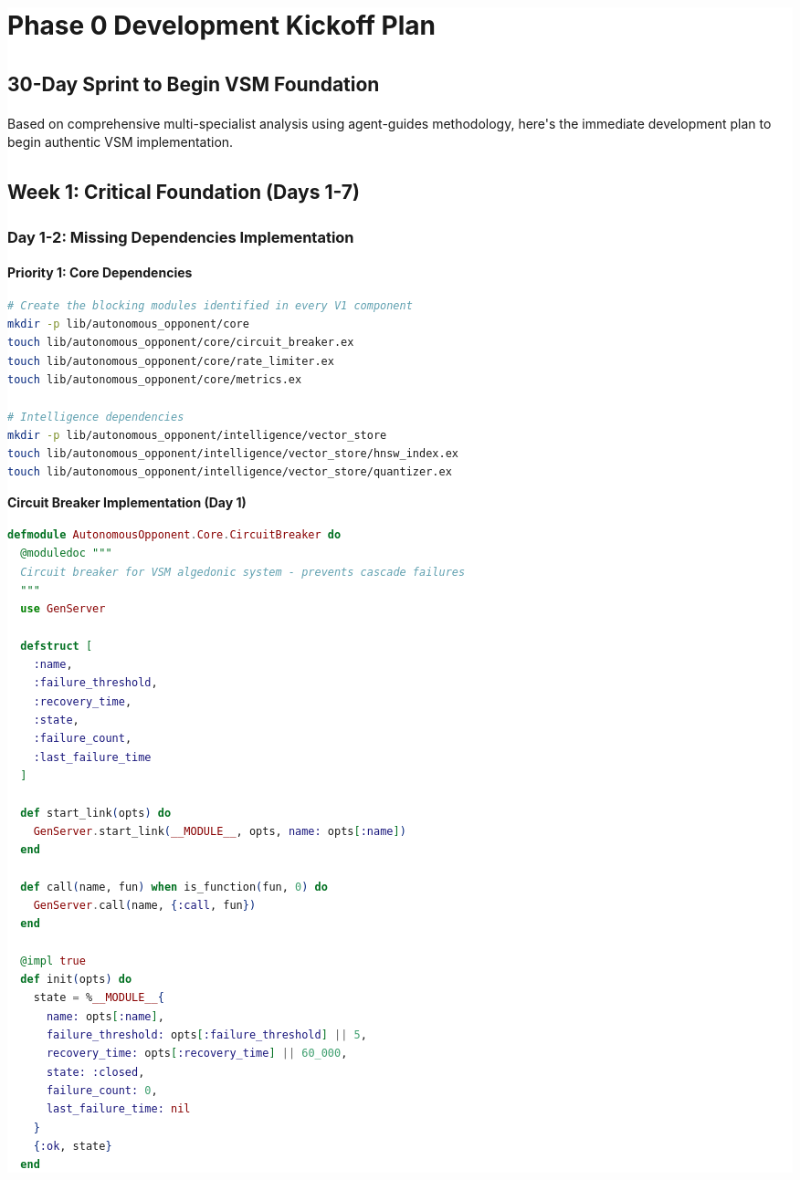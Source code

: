 # Phase 0 Development Kickoff Plan
## 30-Day Sprint to Begin VSM Foundation

Based on comprehensive multi-specialist analysis using agent-guides methodology, here's the immediate development plan to begin authentic VSM implementation.

## Week 1: Critical Foundation (Days 1-7)

### Day 1-2: Missing Dependencies Implementation

**Priority 1: Core Dependencies**
```bash
# Create the blocking modules identified in every V1 component
mkdir -p lib/autonomous_opponent/core
touch lib/autonomous_opponent/core/circuit_breaker.ex
touch lib/autonomous_opponent/core/rate_limiter.ex  
touch lib/autonomous_opponent/core/metrics.ex

# Intelligence dependencies
mkdir -p lib/autonomous_opponent/intelligence/vector_store
touch lib/autonomous_opponent/intelligence/vector_store/hnsw_index.ex
touch lib/autonomous_opponent/intelligence/vector_store/quantizer.ex
```

**Circuit Breaker Implementation (Day 1)**
```elixir
defmodule AutonomousOpponent.Core.CircuitBreaker do
  @moduledoc """
  Circuit breaker for VSM algedonic system - prevents cascade failures
  """
  use GenServer
  
  defstruct [
    :name,
    :failure_threshold,
    :recovery_time,
    :state,
    :failure_count,
    :last_failure_time
  ]

  def start_link(opts) do
    GenServer.start_link(__MODULE__, opts, name: opts[:name])
  end

  def call(name, fun) when is_function(fun, 0) do
    GenServer.call(name, {:call, fun})
  end

  @impl true
  def init(opts) do
    state = %__MODULE__{
      name: opts[:name],
      failure_threshold: opts[:failure_threshold] || 5,
      recovery_time: opts[:recovery_time] || 60_000,
      state: :closed,
      failure_count: 0,
      last_failure_time: nil
    }
    {:ok, state}
  end

```